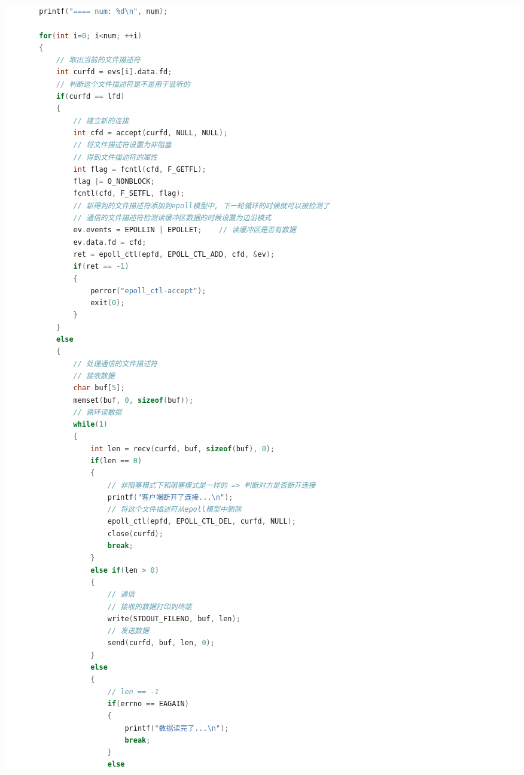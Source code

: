 ```cpp
        printf("==== num: %d\n", num);

        for(int i=0; i<num; ++i)
        {
            // 取出当前的文件描述符
            int curfd = evs[i].data.fd;
            // 判断这个文件描述符是不是用于监听的
            if(curfd == lfd)
            {
                // 建立新的连接
                int cfd = accept(curfd, NULL, NULL);
                // 将文件描述符设置为非阻塞
                // 得到文件描述符的属性
                int flag = fcntl(cfd, F_GETFL);
                flag |= O_NONBLOCK;
                fcntl(cfd, F_SETFL, flag);
                // 新得到的文件描述符添加到epoll模型中, 下一轮循环的时候就可以被检测了
                // 通信的文件描述符检测读缓冲区数据的时候设置为边沿模式
                ev.events = EPOLLIN | EPOLLET;    // 读缓冲区是否有数据
                ev.data.fd = cfd;
                ret = epoll_ctl(epfd, EPOLL_CTL_ADD, cfd, &ev);
                if(ret == -1)
                {
                    perror("epoll_ctl-accept");
                    exit(0);
                }
            }
            else
            {
                // 处理通信的文件描述符
                // 接收数据
                char buf[5];
                memset(buf, 0, sizeof(buf));
                // 循环读数据
                while(1)
                {
                    int len = recv(curfd, buf, sizeof(buf), 0);
                    if(len == 0)
                    {
                        // 非阻塞模式下和阻塞模式是一样的 => 判断对方是否断开连接
                        printf("客户端断开了连接...\n");
                        // 将这个文件描述符从epoll模型中删除
                        epoll_ctl(epfd, EPOLL_CTL_DEL, curfd, NULL);
                        close(curfd);
                        break;
                    }
                    else if(len > 0)
                    {
                        // 通信
                        // 接收的数据打印到终端
                        write(STDOUT_FILENO, buf, len);
                        // 发送数据
                        send(curfd, buf, len, 0);
                    }
                    else
                    {
                        // len == -1
                        if(errno == EAGAIN)
                        {
                            printf("数据读完了...\n");
                            break;
                        }
                        else
```